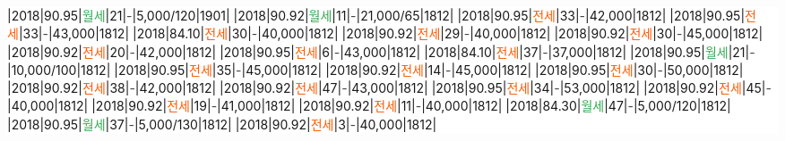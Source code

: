 |2018|90.95|<span style="color:#34a853">월세</span>|21|<span style="color:#444444">-</span>|5,000/120|1901|
|2018|90.92|<span style="color:#34a853">월세</span>|11|<span style="color:#444444">-</span>|21,000/65|1812|
|2018|90.95|<span style="color:#ff5a00">전세</span>|33|<span style="color:#444444">-</span>|42,000|1812|
|2018|90.95|<span style="color:#ff5a00">전세</span>|33|<span style="color:#444444">-</span>|43,000|1812|
|2018|84.10|<span style="color:#ff5a00">전세</span>|30|<span style="color:#444444">-</span>|40,000|1812|
|2018|90.92|<span style="color:#ff5a00">전세</span>|29|<span style="color:#444444">-</span>|40,000|1812|
|2018|90.92|<span style="color:#ff5a00">전세</span>|30|<span style="color:#444444">-</span>|45,000|1812|
|2018|90.92|<span style="color:#ff5a00">전세</span>|20|<span style="color:#444444">-</span>|42,000|1812|
|2018|90.95|<span style="color:#ff5a00">전세</span>|6|<span style="color:#444444">-</span>|43,000|1812|
|2018|84.10|<span style="color:#ff5a00">전세</span>|37|<span style="color:#444444">-</span>|37,000|1812|
|2018|90.95|<span style="color:#34a853">월세</span>|21|<span style="color:#444444">-</span>|10,000/100|1812|
|2018|90.95|<span style="color:#ff5a00">전세</span>|35|<span style="color:#444444">-</span>|45,000|1812|
|2018|90.92|<span style="color:#ff5a00">전세</span>|14|<span style="color:#444444">-</span>|45,000|1812|
|2018|90.95|<span style="color:#ff5a00">전세</span>|30|<span style="color:#444444">-</span>|50,000|1812|
|2018|90.92|<span style="color:#ff5a00">전세</span>|38|<span style="color:#444444">-</span>|42,000|1812|
|2018|90.92|<span style="color:#ff5a00">전세</span>|47|<span style="color:#444444">-</span>|43,000|1812|
|2018|90.95|<span style="color:#ff5a00">전세</span>|34|<span style="color:#444444">-</span>|53,000|1812|
|2018|90.92|<span style="color:#ff5a00">전세</span>|45|<span style="color:#444444">-</span>|40,000|1812|
|2018|90.92|<span style="color:#ff5a00">전세</span>|19|<span style="color:#444444">-</span>|41,000|1812|
|2018|90.92|<span style="color:#ff5a00">전세</span>|11|<span style="color:#444444">-</span>|40,000|1812|
|2018|84.30|<span style="color:#34a853">월세</span>|47|<span style="color:#444444">-</span>|5,000/120|1812|
|2018|90.95|<span style="color:#34a853">월세</span>|37|<span style="color:#444444">-</span>|5,000/130|1812|
|2018|90.92|<span style="color:#ff5a00">전세</span>|3|<span style="color:#444444">-</span>|40,000|1812|


<script async src="//pagead2.googlesyndication.com/pagead/js/adsbygoogle.js"></script>

<ins class="adsbygoogle"
     style="display:block"
     data-ad-client="ca-pub-2446590836940007"
     data-ad-slot="1659523306"
     data-ad-format="auto"
     data-full-width-responsive="true"></ins>
<script>
(adsbygoogle = window.adsbygoogle || []).push({});
</script>
